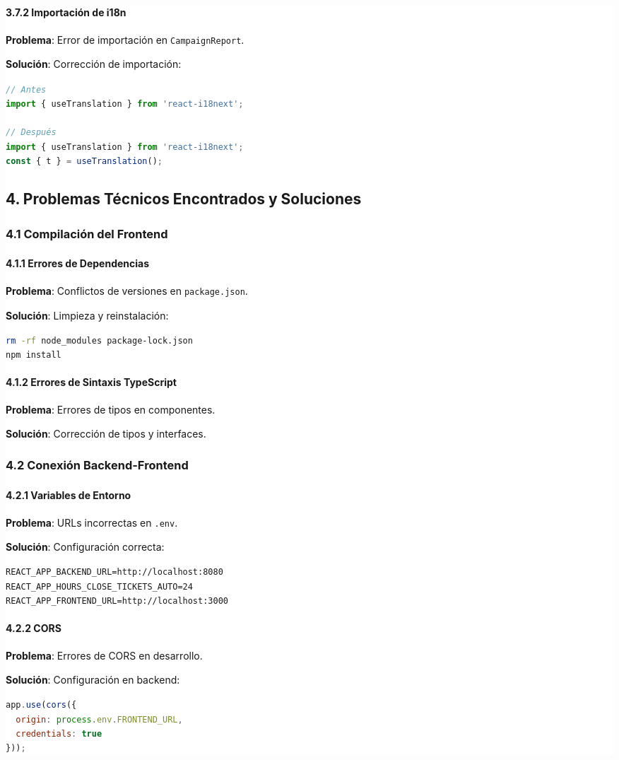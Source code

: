 #### 3.7.2 Importación de i18n
**Problema**: Error de importación en `CampaignReport`.

**Solución**: Corrección de importación:
```javascript
// Antes
import { useTranslation } from 'react-i18next';

// Después
import { useTranslation } from 'react-i18next';
const { t } = useTranslation();
```

## 4. Problemas Técnicos Encontrados y Soluciones

### 4.1 Compilación del Frontend

#### 4.1.1 Errores de Dependencias
**Problema**: Conflictos de versiones en `package.json`.

**Solución**: Limpieza y reinstalación:
```bash
rm -rf node_modules package-lock.json
npm install
```

#### 4.1.2 Errores de Sintaxis TypeScript
**Problema**: Errores de tipos en componentes.

**Solución**: Corrección de tipos y interfaces.

### 4.2 Conexión Backend-Frontend

#### 4.2.1 Variables de Entorno
**Problema**: URLs incorrectas en `.env`.

**Solución**: Configuración correcta:
```env
REACT_APP_BACKEND_URL=http://localhost:8080
REACT_APP_HOURS_CLOSE_TICKETS_AUTO=24
REACT_APP_FRONTEND_URL=http://localhost:3000
```

#### 4.2.2 CORS
**Problema**: Errores de CORS en desarrollo.

**Solución**: Configuración en backend:
```javascript
app.use(cors({
  origin: process.env.FRONTEND_URL,
  credentials: true
}));
```
